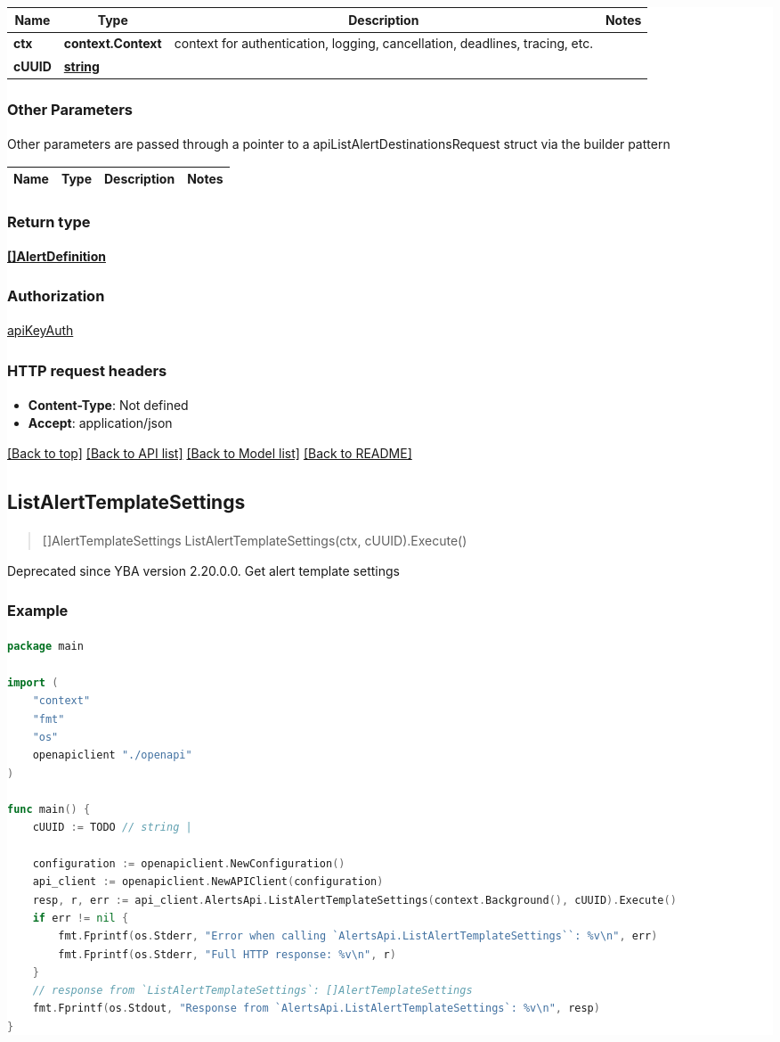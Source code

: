 
Name | Type | Description  | Notes
------------- | ------------- | ------------- | -------------
**ctx** | **context.Context** | context for authentication, logging, cancellation, deadlines, tracing, etc.
**cUUID** | [**string**](.md) |  | 

### Other Parameters

Other parameters are passed through a pointer to a apiListAlertDestinationsRequest struct via the builder pattern


Name | Type | Description  | Notes
------------- | ------------- | ------------- | -------------


### Return type

[**[]AlertDefinition**](AlertDefinition.md)

### Authorization

[apiKeyAuth](../README.md#apiKeyAuth)

### HTTP request headers

- **Content-Type**: Not defined
- **Accept**: application/json

[[Back to top]](#) [[Back to API list]](../README.md#documentation-for-api-endpoints)
[[Back to Model list]](../README.md#documentation-for-models)
[[Back to README]](../README.md)


## ListAlertTemplateSettings

> []AlertTemplateSettings ListAlertTemplateSettings(ctx, cUUID).Execute()

Deprecated since YBA version 2.20.0.0. Get alert template settings

### Example

```go
package main

import (
    "context"
    "fmt"
    "os"
    openapiclient "./openapi"
)

func main() {
    cUUID := TODO // string | 

    configuration := openapiclient.NewConfiguration()
    api_client := openapiclient.NewAPIClient(configuration)
    resp, r, err := api_client.AlertsApi.ListAlertTemplateSettings(context.Background(), cUUID).Execute()
    if err != nil {
        fmt.Fprintf(os.Stderr, "Error when calling `AlertsApi.ListAlertTemplateSettings``: %v\n", err)
        fmt.Fprintf(os.Stderr, "Full HTTP response: %v\n", r)
    }
    // response from `ListAlertTemplateSettings`: []AlertTemplateSettings
    fmt.Fprintf(os.Stdout, "Response from `AlertsApi.ListAlertTemplateSettings`: %v\n", resp)
}
```